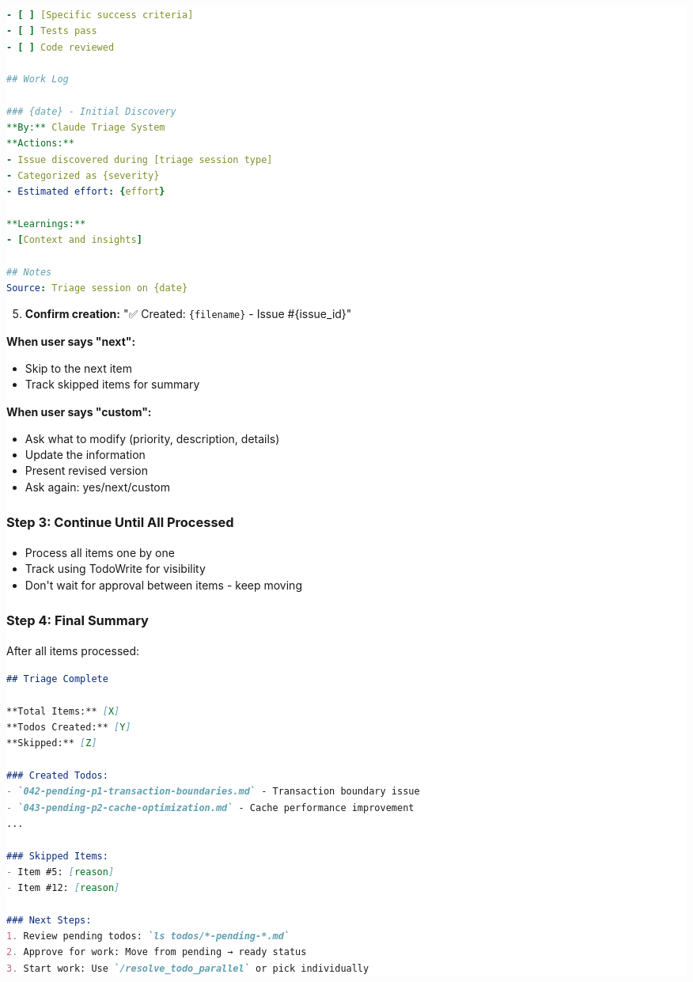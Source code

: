    ```yaml
   - [ ] [Specific success criteria]
   - [ ] Tests pass
   - [ ] Code reviewed

   ## Work Log

   ### {date} - Initial Discovery
   **By:** Claude Triage System
   **Actions:**
   - Issue discovered during [triage session type]
   - Categorized as {severity}
   - Estimated effort: {effort}

   **Learnings:**
   - [Context and insights]

   ## Notes
   Source: Triage session on {date}
   ```

5. **Confirm creation:**
   "✅ Created: `{filename}` - Issue #{issue_id}"

**When user says "next":**
- Skip to the next item
- Track skipped items for summary

**When user says "custom":**
- Ask what to modify (priority, description, details)
- Update the information
- Present revised version
- Ask again: yes/next/custom

### Step 3: Continue Until All Processed

- Process all items one by one
- Track using TodoWrite for visibility
- Don't wait for approval between items - keep moving

### Step 4: Final Summary

After all items processed:

```markdown
## Triage Complete

**Total Items:** [X]
**Todos Created:** [Y]
**Skipped:** [Z]

### Created Todos:
- `042-pending-p1-transaction-boundaries.md` - Transaction boundary issue
- `043-pending-p2-cache-optimization.md` - Cache performance improvement
...

### Skipped Items:
- Item #5: [reason]
- Item #12: [reason]

### Next Steps:
1. Review pending todos: `ls todos/*-pending-*.md`
2. Approve for work: Move from pending → ready status
3. Start work: Use `/resolve_todo_parallel` or pick individually
```


[Unreleased]: https://github.com/EveryInc/compounding-engineering/compare/v1.0.0...HEAD
[1.0.0]: https://github.com/EveryInc/compounding-engineering/releases/tag/v1.0.0